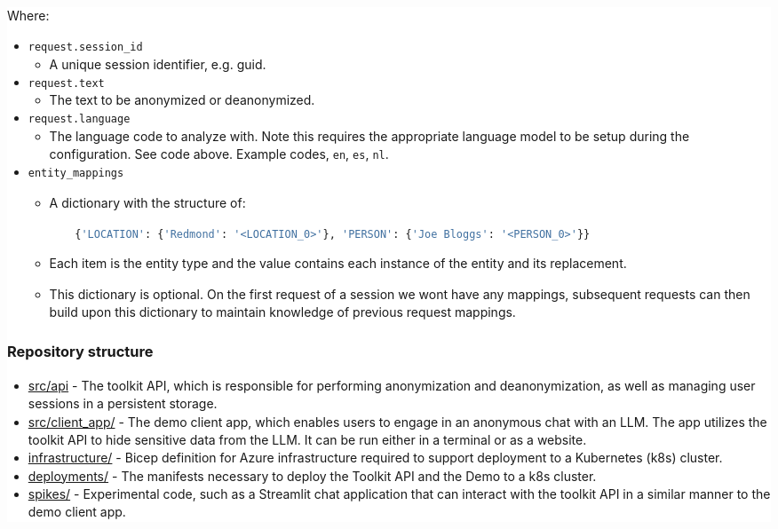 Where:

- `request.session_id`
  - A unique session identifier, e.g. guid.
- `request.text`
  - The text to be anonymized or deanonymized.
- `request.language`
  - The language code to analyze with. Note this requires the appropriate language model to be setup during the configuration. See code above. Example codes, `en`, `es`, `nl`.
- `entity_mappings`
  - A dictionary with the structure of:

    ```python
        {'LOCATION': {'Redmond': '<LOCATION_0>'}, 'PERSON': {'Joe Bloggs': '<PERSON_0>'}}
    ```

  - Each item is the entity type and the value contains each instance of the entity and its replacement.
  - This dictionary is optional. On the first request of a session we wont have any mappings, subsequent requests can then build upon this dictionary to maintain knowledge of previous request mappings.


### Repository structure

- [src/api](./src/api) - The toolkit API, which is responsible for performing anonymization and deanonymization, as well as managing user sessions in a persistent storage.
- [src/client_app/](src/client_app) - The demo client app, which enables users to engage in an anonymous chat with an LLM. The app utilizes the toolkit API to hide sensitive data from the LLM. It can be run either in a terminal or as a website.
- [infrastructure/](infrastructure) - Bicep definition for Azure infrastructure required to support deployment to a Kubernetes (k8s) cluster.
- [deployments/](deployments) - The manifests necessary to deploy the Toolkit API and the Demo to a k8s cluster.
- [spikes/](spikes) - Experimental code, such as a Streamlit chat application that can interact with the toolkit API in a similar manner to the demo client app.